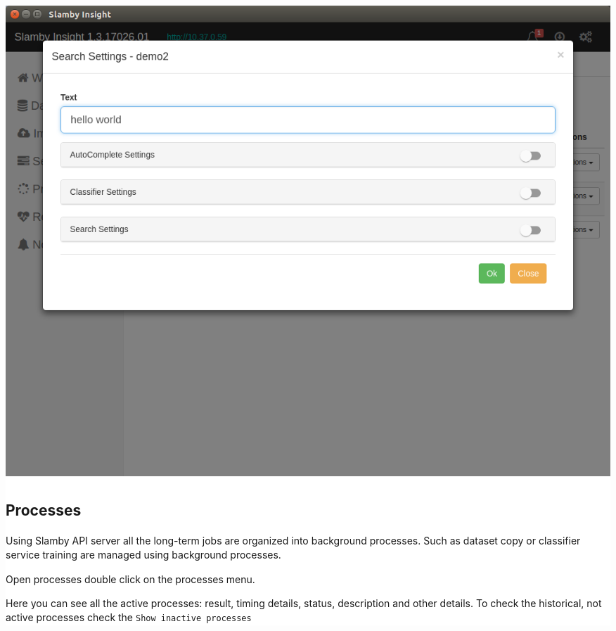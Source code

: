 ![Search service: search](img/search.png)

## Processes

Using Slamby API server all the long-term jobs are organized into background processes. Such as dataset copy or classifier service training are managed using background processes.

Open processes double click on the processes menu.

Here you can see all the active processes: result, timing details, status, description and other details. To check the historical, not active processes check the `Show inactive processes`
